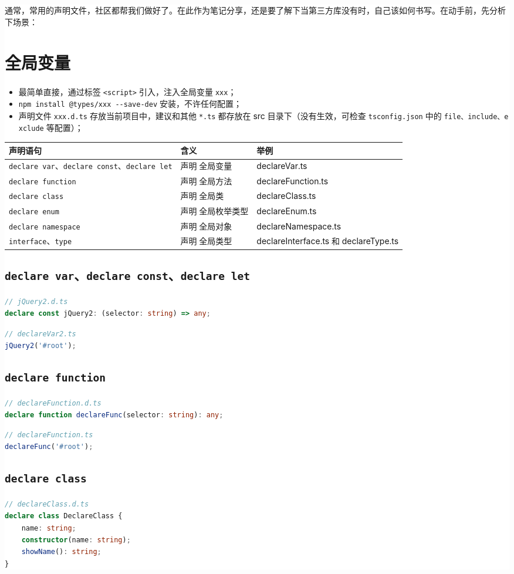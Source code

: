 通常，常用的声明文件，社区都帮我们做好了。在此作为笔记分享，还是要了解下当第三方库没有时，自己该如何书写。在动手前，先分析下场景：

# 全局变量

- 最简单直接，通过标签 `<script>` 引入，注入全局变量 `xxx`；
- `npm install @types/xxx --save-dev` 安装，不许任何配置；
- 声明文件 `xxx.d.ts` 存放当前项目中，建议和其他 `*.ts` 都存放在 src 目录下（没有生效，可检查 `tsconfig.json` 中的 `file、include、exclude` 等配置）；
 
| 声明语句                                      | 含义              | 举例                                  |
| :-------------------------------------------- | :---------------- | :------------------------------------ |
| `declare var`、`declare const`、`declare let` | 声明 全局变量     | declareVar.ts                         |
| `declare function`                            | 声明 全局方法     | declareFunction.ts                    |
| `declare class`                               | 声明 全局类       | declareClass.ts                       |
| `declare enum`                                | 声明 全局枚举类型 | declareEnum.ts                        |
| `declare namespace`                           | 声明 全局对象     | declareNamespace.ts                   |
| `interface`、`type`                           | 声明 全局类型     | declareInterface.ts 和 declareType.ts |

## `declare var`、`declare const`、`declare let`

```typescript
// jQuery2.d.ts
declare const jQuery2: (selector: string) => any;
```

```typescript
// declareVar2.ts
jQuery2('#root');
```

## `declare function`

```typescript
// declareFunction.d.ts
declare function declareFunc(selector: string): any;
```

```typescript
// declareFunction.ts
declareFunc('#root');
```

## `declare class`

```typescript
// declareClass.d.ts
declare class DeclareClass {
    name: string;
    constructor(name: string);
    showName(): string;
}
```
